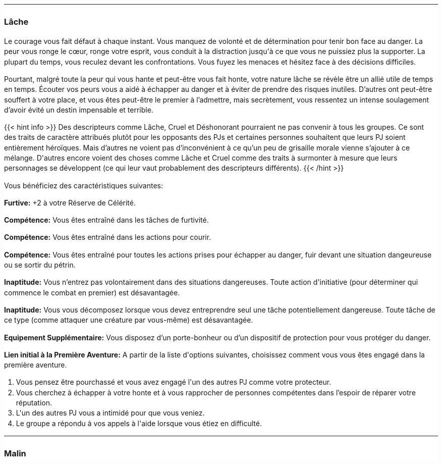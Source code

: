 -----

### Lâche

Le courage vous fait défaut à chaque instant. Vous manquez de volonté et de détermination pour tenir bon face au danger. La peur vous ronge le cœur, ronge votre esprit, vous conduit à la distraction jusqu'à ce que vous ne puissiez plus la supporter. La plupart du temps, vous reculez devant les confrontations. Vous fuyez les menaces et hésitez face à des décisions difficiles.

Pourtant, malgré toute la peur qui vous hante et peut-être vous fait honte, votre nature lâche se révèle être un allié utile de temps en temps. Écouter vos peurs vous a aidé à échapper au danger et à éviter de prendre des risques inutiles. D’autres ont peut-être souffert à votre place, et vous êtes peut-être le premier à l’admettre, mais secrètement, vous ressentez un intense soulagement d’avoir évité un destin impensable et terrible.

{{< hint info >}}
Des descripteurs comme Lâche, Cruel et Déshonorant pourraient ne pas convenir à tous les groupes. Ce sont des traits de caractère attribués plutôt pour les opposants des PJs et certaines personnes souhaitent que leurs PJ soient entièrement héroïques. Mais d’autres ne voient pas d’inconvénient à ce qu’un peu de grisaille morale vienne s’ajouter à ce mélange. D'autres encore voient des choses comme Lâche et Cruel comme des traits à surmonter à mesure que leurs personnages se développent (ce qui leur vaut probablement des descripteurs différents).
{{< /hint >}}

Vous bénéficiez des caractéristiques suivantes:

**Furtive:** +2 à votre Réserve de Célérité.

**Compétence:** Vous êtes entraîné dans les tâches de furtivité.

**Compétence:** Vous êtes entraîné dans les actions pour courir.

**Compétence:** Vous êtes entraîné pour toutes les actions prises pour échapper au danger, fuir devant une situation dangeureuse ou se sortir du pétrin.

**Inaptitude:** Vous n’entrez pas volontairement dans des situations dangereuses. Toute action d'initiative (pour déterminer qui commence le combat en premier) est désavantagée.

**Inaptitude:** Vous vous décomposez lorsque vous devez entreprendre seul une tâche potentiellement dangereuse. Toute tâche de ce type (comme attaquer une créature par vous-même) est désavantagée.

**Equipement Supplémentaire:** Vous disposez d’un porte-bonheur ou d’un dispositif de protection pour vous protéger du danger.

**Lien initial à la Première Aventure:** A partir de la liste d'options suivantes, choisissez comment vous vous êtes engagé dans la première aventure.

1. Vous pensez être pourchassé et vous avez engagé l'un des autres PJ comme votre protecteur.
2. Vous cherchez à échapper à votre honte et à vous rapprocher de personnes compétentes dans l’espoir de réparer votre réputation.
3. L'un des autres PJ vous a intimidé pour que vous veniez.
4. Le groupe a répondu à vos appels à l'aide lorsque vous étiez en difficulté.

-----

### Malin
